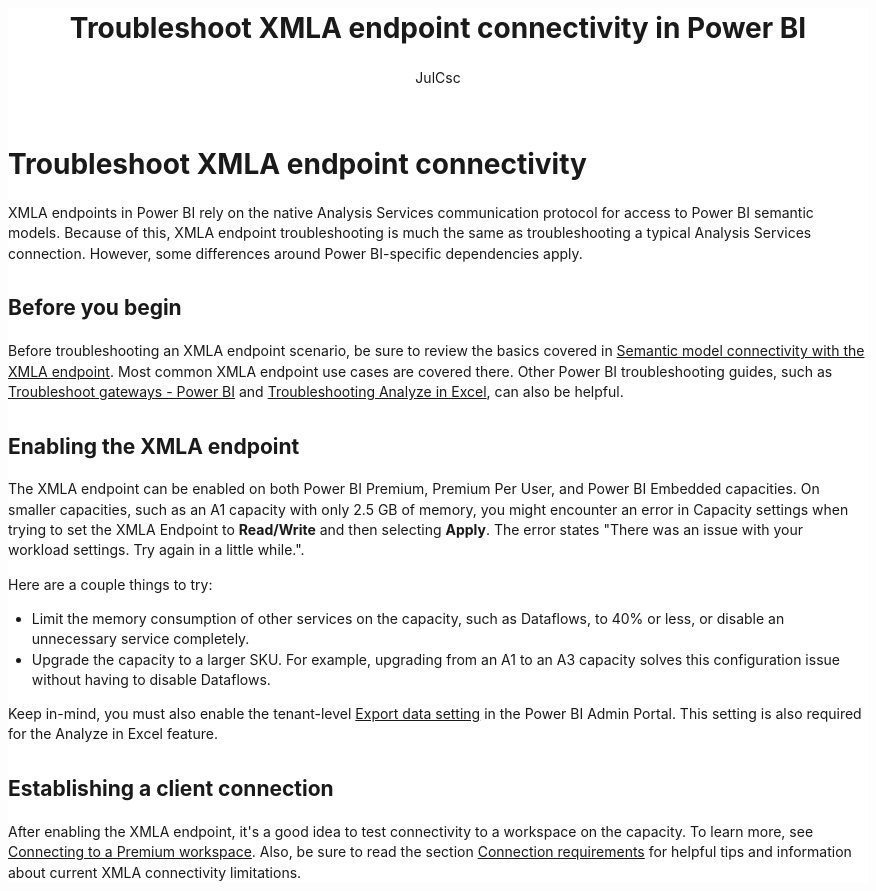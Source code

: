 ﻿---
title: Troubleshoot XMLA endpoint connectivity in Power BI
description: Describes how to troubleshoot connectivity through the XMLA endpoint.
author: JulCsc
ms.author: juliacawthra
ms.reviewer: juliacawthra
ms.service: powerbi
ms.subservice: powerbi-admin
ms.topic: troubleshooting
ms.date: 10/29/2024
ms.custom: css_fy20Q4
LocalizationGroup: Premium
---

# Troubleshoot XMLA endpoint connectivity

XMLA endpoints in Power BI rely on the native Analysis Services communication protocol for access to Power BI semantic models. Because of this, XMLA endpoint troubleshooting is much the same as troubleshooting a typical Analysis Services connection. However, some differences around Power BI-specific dependencies apply.

## Before you begin

Before troubleshooting an XMLA endpoint scenario, be sure to review the basics covered in [Semantic model connectivity with the XMLA endpoint](service-premium-connect-tools.md). Most common XMLA endpoint use cases are covered there. Other Power BI troubleshooting guides, such as [Troubleshoot gateways - Power BI](/power-bi/connect-data/service-gateway-onprem-tshoot) and [Troubleshooting Analyze in Excel](/power-bi/collaborate-share/desktop-troubleshooting-analyze-in-excel), can also be helpful.

## Enabling the XMLA endpoint

The XMLA endpoint can be enabled on both Power BI Premium, Premium Per User, and Power BI Embedded capacities. On smaller capacities, such as an A1 capacity with only 2.5 GB of memory, you might encounter an error in Capacity settings when trying to set the XMLA Endpoint to **Read/Write** and then selecting **Apply**. The error states "There was an issue with your workload settings. Try again in a little while.".

Here are a couple things to try:

- Limit the memory consumption of other services on the capacity, such as Dataflows, to 40% or less, or disable an unnecessary service completely.  
- Upgrade the capacity to a larger SKU. For example, upgrading from an A1 to an A3 capacity solves this configuration issue without having to disable Dataflows.

Keep in-mind, you must also enable the tenant-level [Export data setting](service-premium-connect-tools.md#security) in the Power BI Admin Portal. This setting is also required for the Analyze in Excel feature.

## Establishing a client connection

After enabling the XMLA endpoint, it's a good idea to test connectivity to a workspace on the capacity. To learn more, see [Connecting to a Premium workspace](service-premium-connect-tools.md#connecting-to-a-premium-workspace). Also, be sure to read the section [Connection requirements](service-premium-connect-tools.md#connection-requirements) for helpful tips and information about current XMLA connectivity limitations.
